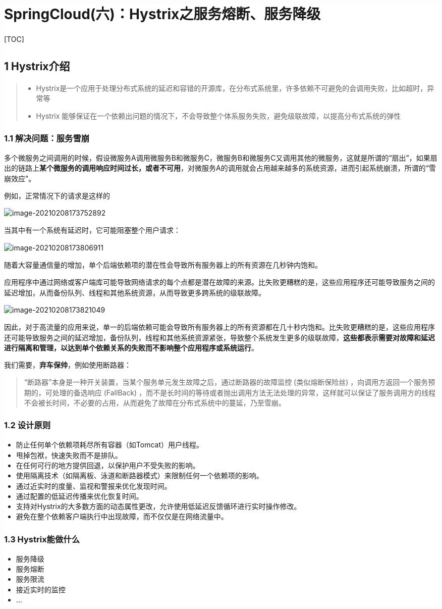 # SpringCloud(六)：Hystrix之服务熔断、服务降级

[TOC]



## 1 Hystrix介绍

> * Hystrix是一个应用于处理分布式系统的延迟和容错的开源库，在分布式系统里，许多依赖不可避免的会调用失败，比如超时，异常等
>
> * Hystrix 能够保证在一个依赖出问题的情况下，不会导致整个体系服务失败，避免级联故障，以提高分布式系统的弹性

### 1.1 解决问题：服务雪崩

多个微服务之间调用的时候，假设微服务A调用微服务B和微服务C，微服务B和微服务C又调用其他的微服务，这就是所谓的“扇出”，如果扇出的链路上**某个微服务的调用响应时间过长，或者不可用**，对微服务A的调用就会占用越来越多的系统资源，进而引起系统崩溃，所谓的“雪崩效应”。

例如，正常情况下的请求是这样的

![image-20210208173752892](https://cyzblog.oss-cn-beijing.aliyuncs.com/image-20210208173752892.png)

当其中有一个系统有延迟时，它可能阻塞整个用户请求：

![image-20210208173806911](https://cyzblog.oss-cn-beijing.aliyuncs.com/image-20210208173806911.png)

随着大容量通信量的增加，单个后端依赖项的潜在性会导致所有服务器上的所有资源在几秒钟内饱和。

应用程序中通过网络或客户端库可能导致网络请求的每个点都是潜在故障的来源。比失败更糟糕的是，这些应用程序还可能导致服务之间的延迟增加，从而备份队列、线程和其他系统资源，从而导致更多跨系统的级联故障。

![image-20210208173821049](https://cyzblog.oss-cn-beijing.aliyuncs.com/image-20210208173821049.png)

因此，对于高流量的应用来说，单一的后端依赖可能会导致所有服务器上的所有资源都在几十秒内饱和。比失败更糟糕的是，这些应用程序还可能导致服务之间的延迟增加，备份队列，线程和其他系统资源紧张，导致整个系统发生更多的级联故障，**这些都表示需要对故障和延迟进行隔离和管理，以达到单个依赖关系的失败而不影响整个应用程序或系统运行**。

我们需要，**弃车保帅**，例如使用断路器：

> “断路器”本身是一种开关装置，当某个服务单元发生故障之后，通过断路器的故障监控 (类似熔断保险丝) ，向调用方返回一个服务预期的，可处理的备选响应 (FallBack) ，而不是长时间的等待或者抛出调用方法无法处理的异常，这样就可以保证了服务调用方的线程不会被长时间，不必要的占用，从而避免了故障在分布式系统中的蔓延，乃至雪崩。

### 1.2 设计原则

- 防止任何单个依赖项耗尽所有容器（如Tomcat）用户线程。
- 甩掉包袱，快速失败而不是排队。
- 在任何可行的地方提供回退，以保护用户不受失败的影响。
- 使用隔离技术（如隔离板、泳道和断路器模式）来限制任何一个依赖项的影响。
- 通过近实时的度量、监视和警报来优化发现时间。
- 通过配置的低延迟传播来优化恢复时间。
- 支持对Hystrix的大多数方面的动态属性更改，允许使用低延迟反馈循环进行实时操作修改。
- 避免在整个依赖客户端执行中出现故障，而不仅仅是在网络流量中。

### 1.3 Hystrix能做什么

- 服务降级
- 服务熔断
- 服务限流
- 接近实时的监控
- …
